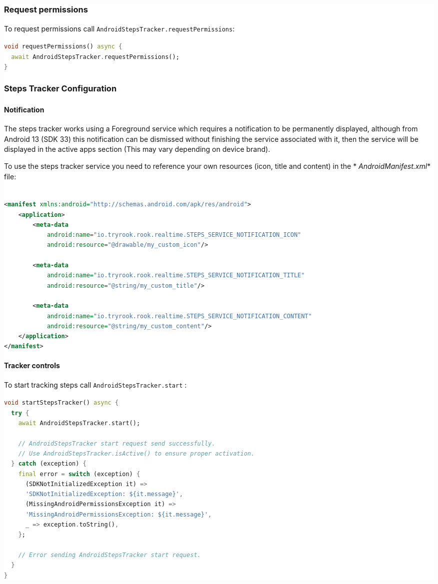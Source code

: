 ### Request permissions

To request permissions call `AndroidStepsTracker.requestPermissions`:

```dart
void requestPermissions() async {
  await AndroidStepsTracker.requestPermissions();
}
```

### Steps Tracker Configuration

#### Notification

The steps tracker works using a Foreground service which requires a notification to be permanently displayed, although
from Android 13 (SDK 33) this notification can be dismissed without finishing the service associated with it, then the
service will be displayed in the active apps section (This may vary depending on device brand).

To use the steps tracker service you need to reference your own resources (icon, title and content) in the *
*AndroidManifest.xml** file:

```xml

<manifest xmlns:android="http://schemas.android.com/apk/res/android">
    <application>
        <meta-data
            android:name="io.tryrook.rook.realtime.STEPS_SERVICE_NOTIFICATION_ICON"
            android:resource="@drawable/my_custom_icon"/>

        <meta-data
            android:name="io.tryrook.rook.realtime.STEPS_SERVICE_NOTIFICATION_TITLE"
            android:resource="@string/my_custom_title"/>

        <meta-data
            android:name="io.tryrook.rook.realtime.STEPS_SERVICE_NOTIFICATION_CONTENT"
            android:resource="@string/my_custom_content"/>
    </application>
</manifest>
```

#### Tracker controls

To start tracking steps call `AndroidStepsTracker.start` :

```dart
void startStepsTracker() async {
  try {
    await AndroidStepsTracker.start();

    // AndroidStepsTracker start request send successfully. 
    // Use AndroidStepsTracker.isActive() to ensure proper activation.
  } catch (exception) {
    final error = switch (exception) {
      (SDKNotInitializedException it) =>
      'SDKNotInitializedException: ${it.message}',
      (MissingAndroidPermissionsException it) =>
      'MissingAndroidPermissionsException: ${it.message}',
      _ => exception.toString(),
    };

    // Error sending AndroidStepsTracker start request. 
  }
}
```